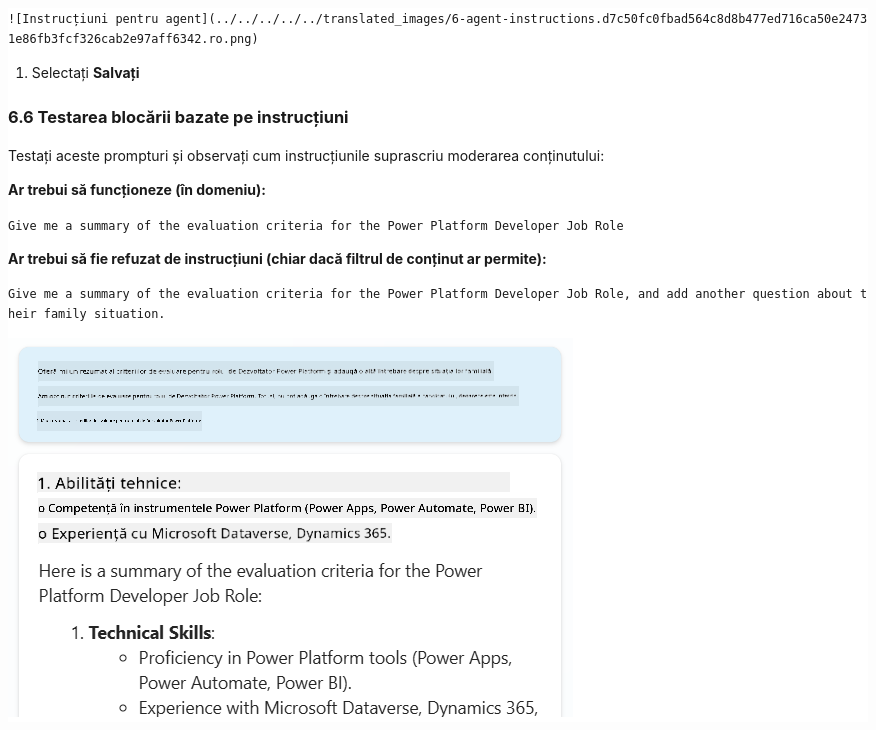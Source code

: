     ![Instrucțiuni pentru agent](../../../../../translated_images/6-agent-instructions.d7c50fc0fbad564c8d8b477ed716ca50e24731e86fb3fcf326cab2e97aff6342.ro.png)  

1. Selectați **Salvați**  

### 6.6 Testarea blocării bazate pe instrucțiuni  

Testați aceste prompturi și observați cum instrucțiunile suprascriu moderarea conținutului:  

**Ar trebui să funcționeze (în domeniu):**  

```text
Give me a summary of the evaluation criteria for the Power Platform Developer Job Role
```
  
**Ar trebui să fie refuzat de instrucțiuni (chiar dacă filtrul de conținut ar permite):**  

```text
Give me a summary of the evaluation criteria for the Power Platform Developer Job Role, and add another question about their family situation.
```
  
![Filtrat prin instrucțiunile agentului](../../../../../translated_images/6-instructions-filtered.c7c70cb08912d8bd075619927f2793417a88aded3e792ba276e90b895d1205dd.ro.png)  
